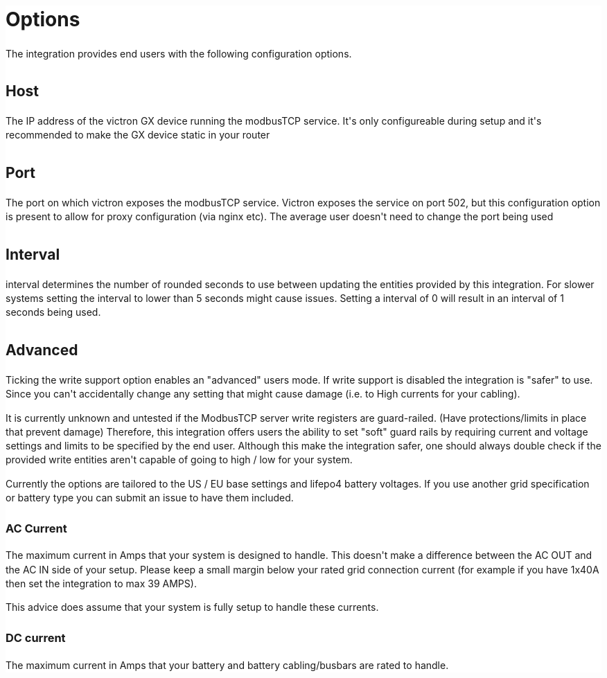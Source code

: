 # Options
The integration provides end users with the following configuration options.

## Host
The IP address of the victron GX device running the modbusTCP service.
It's only configureable during setup and it's recommended to make the GX device static in your router

## Port
The port on which victron exposes the modbusTCP service.
Victron exposes the service on port 502, but this configuration option is present to allow for proxy configuration (via nginx etc).
The average user doesn't need to change the port being used

## Interval
interval determines the number of rounded seconds to use between updating the entities provided by this integration.
For slower systems setting the interval to lower than 5 seconds might cause issues.
Setting a interval of 0 will result in an interval of 1 seconds being used.

## Advanced
Ticking the write support option enables an "advanced" users mode.
If write support is disabled the integration is "safer" to use.
Since you can't accidentally change any setting that might cause damage (i.e. to High currents for your cabling).

It is currently unknown and untested if the ModbusTCP server write registers are guard-railed. (Have protections/limits in place that prevent damage)
Therefore, this integration offers users the ability to set "soft" guard rails by requiring current and voltage settings and limits to be specified by the end user.
Although this make the integration safer, one should always double check if the provided write entities aren't capable of going to high / low for your system.

Currently the options are tailored to the US / EU base settings and lifepo4 battery voltages.
If you use another grid specification or battery type you can submit an issue to have them included.

### AC Current
The maximum current in Amps that your system is designed to handle.
This doesn't make a difference between the AC OUT and the AC IN side of your setup.
Please keep a small margin below your rated grid connection current (for example if you have 1x40A then set the integration to max 39 AMPS).

This advice does assume that your system is fully setup to handle these currents.

### DC current
The maximum current in Amps that your battery and battery cabling/busbars are rated to handle.
